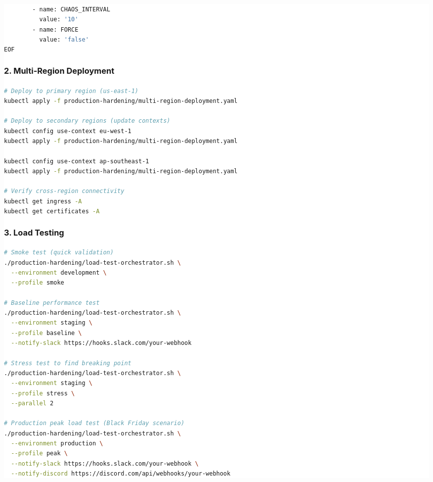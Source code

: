 ```bash
        - name: CHAOS_INTERVAL
          value: '10'
        - name: FORCE
          value: 'false'
EOF
```

### 2. Multi-Region Deployment

```bash
# Deploy to primary region (us-east-1)
kubectl apply -f production-hardening/multi-region-deployment.yaml

# Deploy to secondary regions (update contexts)
kubectl config use-context eu-west-1
kubectl apply -f production-hardening/multi-region-deployment.yaml

kubectl config use-context ap-southeast-1  
kubectl apply -f production-hardening/multi-region-deployment.yaml

# Verify cross-region connectivity
kubectl get ingress -A
kubectl get certificates -A
```

### 3. Load Testing

```bash
# Smoke test (quick validation)
./production-hardening/load-test-orchestrator.sh \
  --environment development \
  --profile smoke

# Baseline performance test
./production-hardening/load-test-orchestrator.sh \
  --environment staging \
  --profile baseline \
  --notify-slack https://hooks.slack.com/your-webhook

# Stress test to find breaking point
./production-hardening/load-test-orchestrator.sh \
  --environment staging \
  --profile stress \
  --parallel 2

# Production peak load test (Black Friday scenario)
./production-hardening/load-test-orchestrator.sh \
  --environment production \
  --profile peak \
  --notify-slack https://hooks.slack.com/your-webhook \
  --notify-discord https://discord.com/api/webhooks/your-webhook
```
